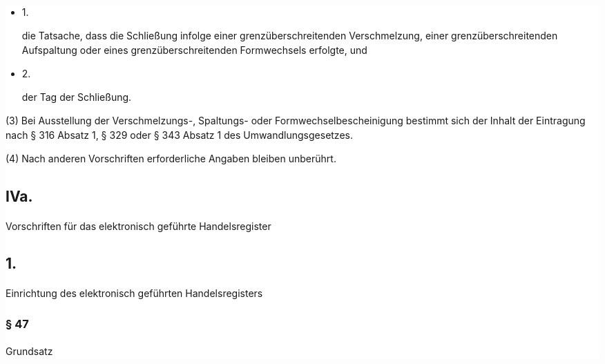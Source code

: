   - 1\.
    
    <div style="">
    
    die Tatsache, dass die Schließung infolge einer
    grenzüberschreitenden Verschmelzung, einer grenzüberschreitenden
    Aufspaltung oder eines grenzüberschreitenden Formwechsels erfolgte,
    und
    
    </div>

  - 2\.
    
    <div style="">
    
    der Tag der Schließung.
    
    </div>

</div>

<div class="jurAbsatz">

(3) Bei Ausstellung der Verschmelzungs-, Spaltungs- oder
Formwechselbescheinigung bestimmt sich der Inhalt der Eintragung nach §
316 Absatz 1, § 329 oder § 343 Absatz 1 des Umwandlungsgesetzes.

</div>

<div class="jurAbsatz">

(4) Nach anderen Vorschriften erforderliche Angaben bleiben unberührt.

</div>

</div>

</div>

</div>

<span id="BJNR705150937BJNG000803310.html"></span>

## IVa.  
Vorschriften für das elektronisch geführte Handelsregister

<span id="BJNR705150937BJNG000903310.html"></span>

## 1\.  
Einrichtung des elektronisch geführten Handelsregisters

<span id="BJNR705150937BJNE006305125.html"></span>

### § 47  
Grundsatz

<div>

<div class="jnhtml">
